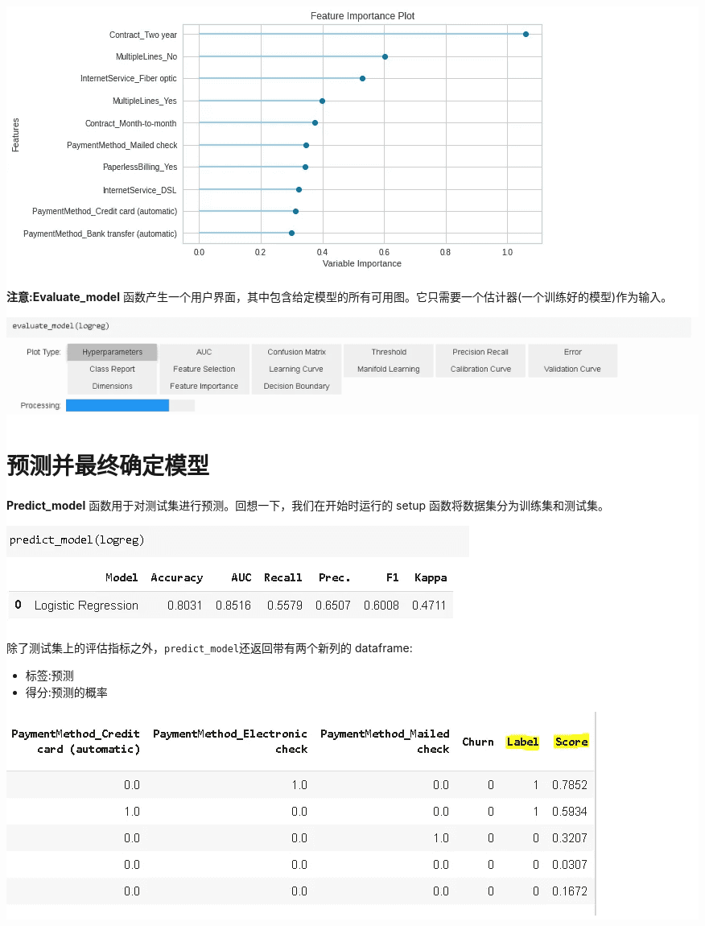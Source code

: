 ![](img/f89cd41b360ff536a788e3df6e7daf6e.png)

**注意:Evaluate_model** 函数产生一个用户界面，其中包含给定模型的所有可用图。它只需要一个估计器(一个训练好的模型)作为输入。

![](img/0ec58b6bbde35f2330e7f03dc7cf196e.png)

# **预测并最终确定模型**

**Predict_model** 函数用于对测试集进行预测。回想一下，我们在开始时运行的 setup 函数将数据集分为训练集和测试集。

![](img/be75be4c58c812ead25c764f1e441b4e.png)

除了测试集上的评估指标之外，`predict_model`还返回带有两个新列的 dataframe:

*   标签:预测
*   得分:预测的概率

![](img/49e120b1dab52b9d5da68ec2ba8842f1.png)
